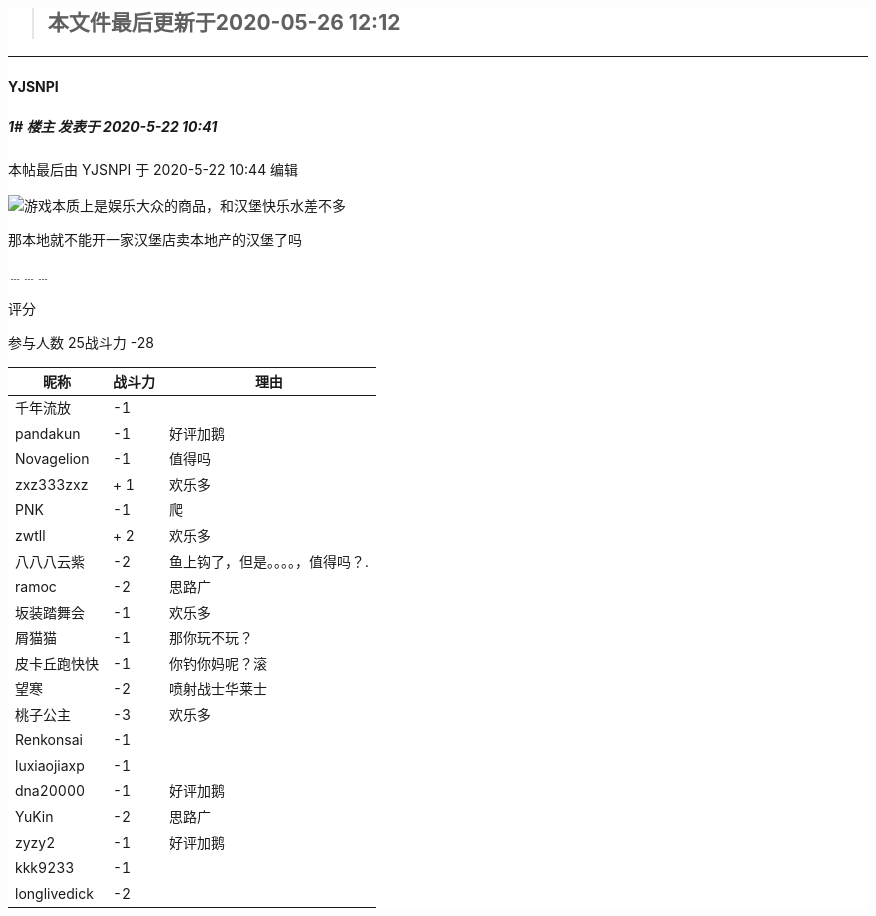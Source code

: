 > ## **本文件最后更新于2020-05-26 12:12** 



-----

####  YJSNPI  
##### 1#       楼主       发表于 2020-5-22 10:41



 本帖最后由 YJSNPI 于 2020-5-22 10:44 编辑 

<img src="https://static.saraba1st.com/image/smiley/face2017/049.png" referrerpolicy="no-referrer">游戏本质上是娱乐大众的商品，和汉堡快乐水差不多

那本地就不能开一家汉堡店卖本地产的汉堡了吗



﹍﹍﹍

评分





 参与人数 25战斗力 -28

|昵称|战斗力|理由|
|----|---|---|
| 千年流放|-1||
| pandakun|-1|好评加鹅|
| Novagelion|-1|值得吗|
| zxz333zxz| + 1|欢乐多|
| PNK|-1|爬|
| zwtll| + 2|欢乐多|
| 八八八云紫|-2|鱼上钩了，但是。。。。，值得吗？.|
| ramoc|-2|思路广|
| 坂装踏舞会|-1|欢乐多|
| 屑猫猫|-1|那你玩不玩？|
| 皮卡丘跑快快|-1|你钓你妈呢？滚|
| 望寒|-2|喷射战士华莱士|
| 桃子公主|-3|欢乐多|
| Renkonsai|-1||
| luxiaojiaxp|-1||
| dna20000|-1|好评加鹅|
| YuKin|-2|思路广|
| zyzy2|-1|好评加鹅|
| kkk9233|-1||
| longlivedick|-2||
